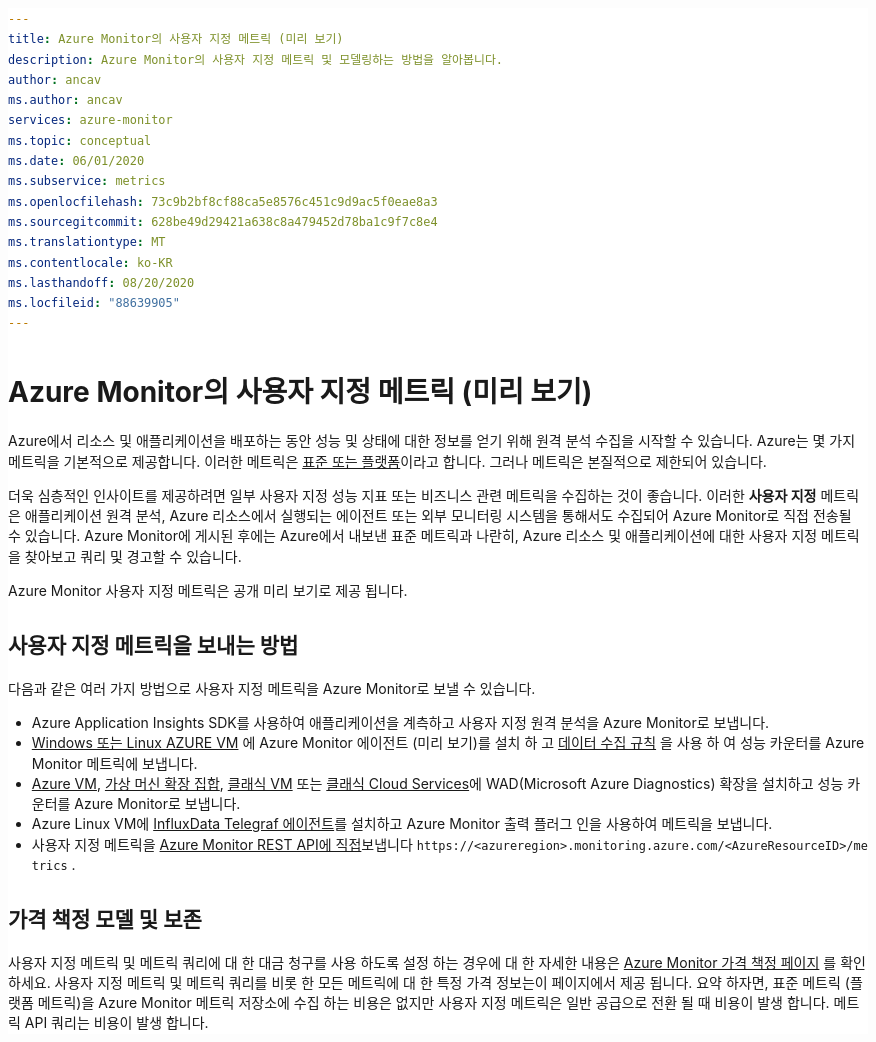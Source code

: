 ```yaml
---
title: Azure Monitor의 사용자 지정 메트릭 (미리 보기)
description: Azure Monitor의 사용자 지정 메트릭 및 모델링하는 방법을 알아봅니다.
author: ancav
ms.author: ancav
services: azure-monitor
ms.topic: conceptual
ms.date: 06/01/2020
ms.subservice: metrics
ms.openlocfilehash: 73c9b2bf8cf88ca5e8576c451c9d9ac5f0eae8a3
ms.sourcegitcommit: 628be49d29421a638c8a479452d78ba1c9f7c8e4
ms.translationtype: MT
ms.contentlocale: ko-KR
ms.lasthandoff: 08/20/2020
ms.locfileid: "88639905"
---
```

# <a name="custom-metrics-in-azure-monitor-preview"></a>Azure Monitor의 사용자 지정 메트릭 (미리 보기)

Azure에서 리소스 및 애플리케이션을 배포하는 동안 성능 및 상태에 대한 정보를 얻기 위해 원격 분석 수집을 시작할 수 있습니다. Azure는 몇 가지 메트릭을 기본적으로 제공합니다. 이러한 메트릭은 [표준 또는 플랫폼](./metrics-supported.md)이라고 합니다. 그러나 메트릭은 본질적으로 제한되어 있습니다. 

더욱 심층적인 인사이트를 제공하려면 일부 사용자 지정 성능 지표 또는 비즈니스 관련 메트릭을 수집하는 것이 좋습니다. 이러한 **사용자 지정** 메트릭은 애플리케이션 원격 분석, Azure 리소스에서 실행되는 에이전트 또는 외부 모니터링 시스템을 통해서도 수집되어 Azure Monitor로 직접 전송될 수 있습니다. Azure Monitor에 게시된 후에는 Azure에서 내보낸 표준 메트릭과 나란히, Azure 리소스 및 애플리케이션에 대한 사용자 지정 메트릭을 찾아보고 쿼리 및 경고할 수 있습니다.

Azure Monitor 사용자 지정 메트릭은 공개 미리 보기로 제공 됩니다. 

## <a name="methods-to-send-custom-metrics"></a>사용자 지정 메트릭을 보내는 방법

다음과 같은 여러 가지 방법으로 사용자 지정 메트릭을 Azure Monitor로 보낼 수 있습니다.
- Azure Application Insights SDK를 사용하여 애플리케이션을 계측하고 사용자 지정 원격 분석을 Azure Monitor로 보냅니다. 
- [Windows 또는 Linux AZURE VM](azure-monitor-agent-overview.md) 에 Azure Monitor 에이전트 (미리 보기)를 설치 하 고 [데이터 수집 규칙](data-collection-rule-azure-monitor-agent.md) 을 사용 하 여 성능 카운터를 Azure Monitor 메트릭에 보냅니다.
- [Azure VM](collect-custom-metrics-guestos-resource-manager-vm.md), [가상 머신 확장 집합](collect-custom-metrics-guestos-resource-manager-vmss.md), [클래식 VM](collect-custom-metrics-guestos-vm-classic.md) 또는 [클래식 Cloud Services](collect-custom-metrics-guestos-vm-cloud-service-classic.md)에 WAD(Microsoft Azure Diagnostics) 확장을 설치하고 성능 카운터를 Azure Monitor로 보냅니다. 
- Azure Linux VM에 [InfluxData Telegraf 에이전트](collect-custom-metrics-linux-telegraf.md)를 설치하고 Azure Monitor 출력 플러그 인을 사용하여 메트릭을 보냅니다.
- 사용자 지정 메트릭을 [Azure Monitor REST API에 직접](./metrics-store-custom-rest-api.md)보냅니다 `https://<azureregion>.monitoring.azure.com/<AzureResourceID>/metrics` .

## <a name="pricing-model-and-retention"></a>가격 책정 모델 및 보존

사용자 지정 메트릭 및 메트릭 쿼리에 대 한 대금 청구를 사용 하도록 설정 하는 경우에 대 한 자세한 내용은 [Azure Monitor 가격 책정 페이지](https://azure.microsoft.com/pricing/details/monitor/) 를 확인 하세요. 사용자 지정 메트릭 및 메트릭 쿼리를 비롯 한 모든 메트릭에 대 한 특정 가격 정보는이 페이지에서 제공 됩니다. 요약 하자면, 표준 메트릭 (플랫폼 메트릭)을 Azure Monitor 메트릭 저장소에 수집 하는 비용은 없지만 사용자 지정 메트릭은 일반 공급으로 전환 될 때 비용이 발생 합니다. 메트릭 API 쿼리는 비용이 발생 합니다.
